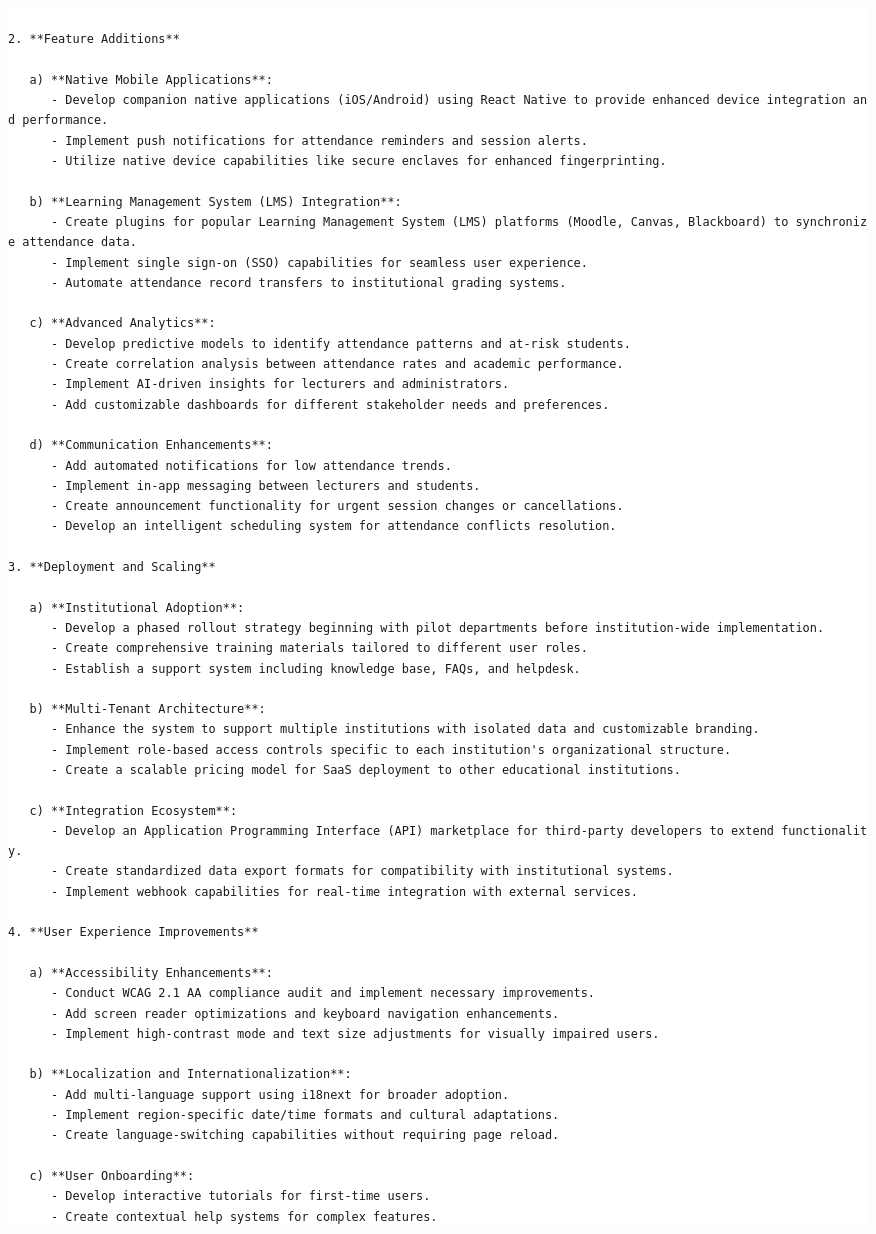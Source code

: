 ```

2. **Feature Additions**

   a) **Native Mobile Applications**:
      - Develop companion native applications (iOS/Android) using React Native to provide enhanced device integration and performance.
      - Implement push notifications for attendance reminders and session alerts.
      - Utilize native device capabilities like secure enclaves for enhanced fingerprinting.

   b) **Learning Management System (LMS) Integration**:
      - Create plugins for popular Learning Management System (LMS) platforms (Moodle, Canvas, Blackboard) to synchronize attendance data.
      - Implement single sign-on (SSO) capabilities for seamless user experience.
      - Automate attendance record transfers to institutional grading systems.

   c) **Advanced Analytics**:
      - Develop predictive models to identify attendance patterns and at-risk students.
      - Create correlation analysis between attendance rates and academic performance.
      - Implement AI-driven insights for lecturers and administrators.
      - Add customizable dashboards for different stakeholder needs and preferences.

   d) **Communication Enhancements**:
      - Add automated notifications for low attendance trends.
      - Implement in-app messaging between lecturers and students.
      - Create announcement functionality for urgent session changes or cancellations.
      - Develop an intelligent scheduling system for attendance conflicts resolution.

3. **Deployment and Scaling**

   a) **Institutional Adoption**:
      - Develop a phased rollout strategy beginning with pilot departments before institution-wide implementation.
      - Create comprehensive training materials tailored to different user roles.
      - Establish a support system including knowledge base, FAQs, and helpdesk.

   b) **Multi-Tenant Architecture**:
      - Enhance the system to support multiple institutions with isolated data and customizable branding.
      - Implement role-based access controls specific to each institution's organizational structure.
      - Create a scalable pricing model for SaaS deployment to other educational institutions.

   c) **Integration Ecosystem**:
      - Develop an Application Programming Interface (API) marketplace for third-party developers to extend functionality.
      - Create standardized data export formats for compatibility with institutional systems.
      - Implement webhook capabilities for real-time integration with external services.

4. **User Experience Improvements**

   a) **Accessibility Enhancements**:
      - Conduct WCAG 2.1 AA compliance audit and implement necessary improvements.
      - Add screen reader optimizations and keyboard navigation enhancements.
      - Implement high-contrast mode and text size adjustments for visually impaired users.

   b) **Localization and Internationalization**:
      - Add multi-language support using i18next for broader adoption.
      - Implement region-specific date/time formats and cultural adaptations.
      - Create language-switching capabilities without requiring page reload.

   c) **User Onboarding**:
      - Develop interactive tutorials for first-time users.
      - Create contextual help systems for complex features.
```